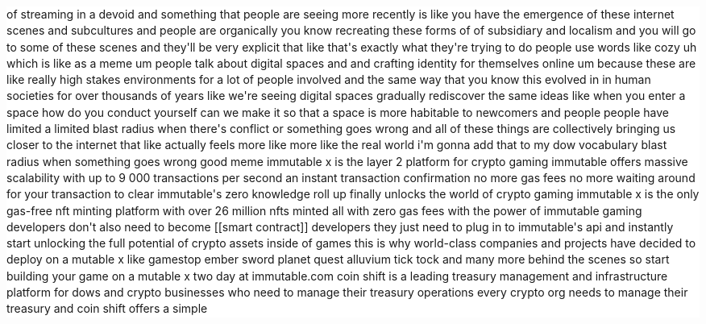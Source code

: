 of streaming in a devoid and something
that people are seeing more recently is
like you have the emergence of these
internet scenes and subcultures and
people are organically you know
recreating these forms of of subsidiary
and localism and you will go to some of
these scenes and they'll be very
explicit that like that's exactly what
they're trying to do people use words
like cozy uh which is like as a meme
um people talk about digital spaces and
and crafting identity for themselves
online
um because these are like really high
stakes environments for a lot of people
involved and
the same way that you know this evolved
in in human societies for over thousands
of years like we're seeing digital
spaces gradually rediscover the same
ideas like when you enter a space how do
you conduct yourself can we make it so
that a space is more habitable to
newcomers and
people people have limited a limited
blast radius when there's conflict or
something goes wrong
and all of these things are collectively
bringing us closer to the internet that
like actually feels more like more like
the real world
i'm gonna add that to my dow vocabulary
blast radius when something goes wrong
good meme immutable x is the layer 2
platform for crypto gaming immutable
offers massive scalability with up to 9
000 transactions per second an instant
transaction confirmation no more gas
fees no more waiting around for your
transaction to clear immutable's zero
knowledge roll up finally unlocks the
world of crypto gaming immutable x is
the only gas-free nft minting platform
with over 26 million nfts minted all
with zero gas fees with the power of
immutable gaming developers don't also
need to become [[smart contract]] developers
they just need to plug in to immutable's
api and instantly start unlocking the
full potential of crypto assets inside
of games this is why world-class
companies and projects have decided to
deploy on a mutable x like gamestop
ember sword planet quest alluvium tick
tock and many more behind the scenes so
start building your game on a mutable x
two day at immutable.com
coin shift is a leading treasury
management and infrastructure platform
for dows and crypto businesses who need
to manage their treasury operations
every crypto org needs to manage their
treasury and coin shift offers a simple